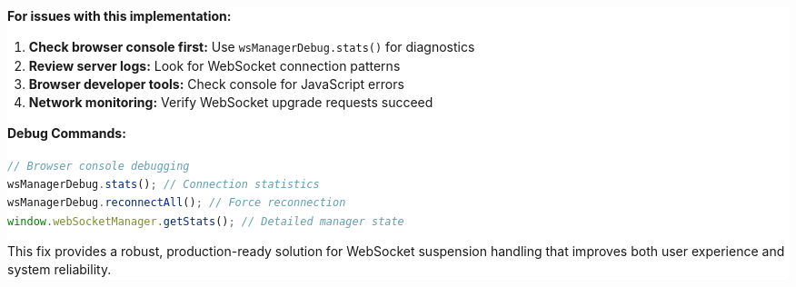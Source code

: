 **For issues with this implementation:**

1. **Check browser console first:** Use `wsManagerDebug.stats()` for diagnostics
2. **Review server logs:** Look for WebSocket connection patterns
3. **Browser developer tools:** Check console for JavaScript errors
4. **Network monitoring:** Verify WebSocket upgrade requests succeed

**Debug Commands:**

```javascript
// Browser console debugging
wsManagerDebug.stats(); // Connection statistics
wsManagerDebug.reconnectAll(); // Force reconnection
window.webSocketManager.getStats(); // Detailed manager state
```

This fix provides a robust, production-ready solution for WebSocket suspension handling that improves both user experience and system reliability.

